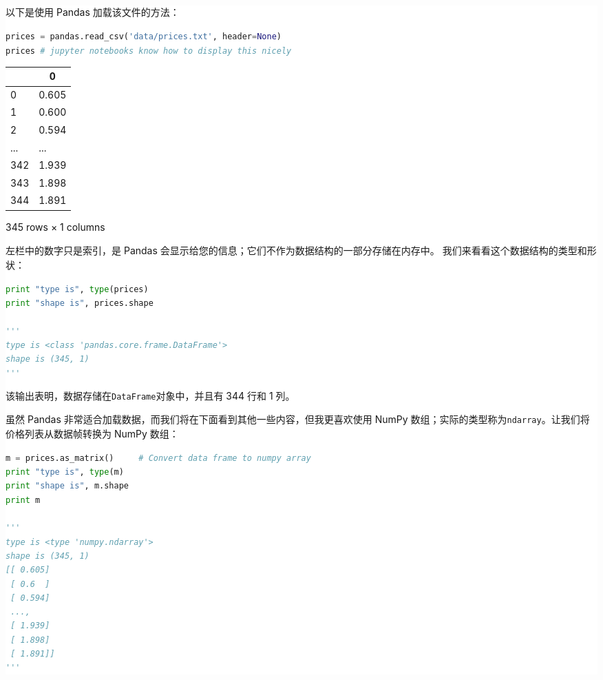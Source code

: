 以下是使用 Pandas 加载该文件的方法：

```python
prices = pandas.read_csv('data/prices.txt', header=None)
prices # jupyter notebooks know how to display this nicely
```

|  | 0 |
| --- | --- |
| 0 | 0.605 |
| 1 | 0.600 |
| 2 | 0.594 |
| ... | ... |
| 342 | 1.939 |
| 343 | 1.898 |
| 344 | 1.891 |

345 rows × 1 columns

左栏中的数字只是索引，是 Pandas 会显示给您的信息；它们不作为数据结构的一部分存储在内存中。 我们来看看这个数据结构的类型和形状：

```python
print "type is", type(prices)
print "shape is", prices.shape

'''
type is <class 'pandas.core.frame.DataFrame'>
shape is (345, 1)
'''
```

该输出表明，数据存储在`DataFrame`对象中，并且有 344 行和 1 列。

虽然 Pandas 非常适合加载数据，而我们将在下面看到其他一些内容，但我更喜欢使用 NumPy 数组；实际的类型称为`ndarray`。让我们将价格列表从数据帧转换为 NumPy 数组：

```python
m = prices.as_matrix()     # Convert data frame to numpy array
print "type is", type(m)
print "shape is", m.shape
print m

'''
type is <type 'numpy.ndarray'>
shape is (345, 1)
[[ 0.605]
 [ 0.6  ]
 [ 0.594]
 ..., 
 [ 1.939]
 [ 1.898]
 [ 1.891]]
'''
```
